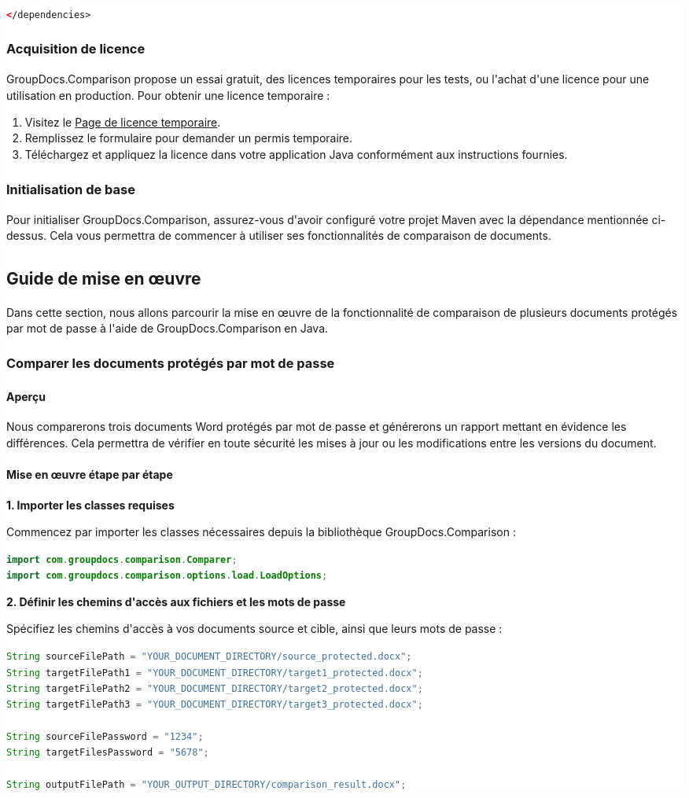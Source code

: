 ```xml
</dependencies>
```

### Acquisition de licence

GroupDocs.Comparison propose un essai gratuit, des licences temporaires pour les tests, ou l'achat d'une licence pour une utilisation en production. Pour obtenir une licence temporaire :
1. Visitez le [Page de licence temporaire](https://purchase.groupdocs.com/temporary-license/).
2. Remplissez le formulaire pour demander un permis temporaire.
3. Téléchargez et appliquez la licence dans votre application Java conformément aux instructions fournies.

### Initialisation de base

Pour initialiser GroupDocs.Comparison, assurez-vous d'avoir configuré votre projet Maven avec la dépendance mentionnée ci-dessus. Cela vous permettra de commencer à utiliser ses fonctionnalités de comparaison de documents.

## Guide de mise en œuvre

Dans cette section, nous allons parcourir la mise en œuvre de la fonctionnalité de comparaison de plusieurs documents protégés par mot de passe à l'aide de GroupDocs.Comparison en Java.

### Comparer les documents protégés par mot de passe

#### Aperçu

Nous comparerons trois documents Word protégés par mot de passe et générerons un rapport mettant en évidence les différences. Cela permettra de vérifier en toute sécurité les mises à jour ou les modifications entre les versions du document.

#### Mise en œuvre étape par étape

**1. Importer les classes requises**

Commencez par importer les classes nécessaires depuis la bibliothèque GroupDocs.Comparison :

```java
import com.groupdocs.comparison.Comparer;
import com.groupdocs.comparison.options.load.LoadOptions;
```

**2. Définir les chemins d'accès aux fichiers et les mots de passe**

Spécifiez les chemins d'accès à vos documents source et cible, ainsi que leurs mots de passe :

```java
String sourceFilePath = "YOUR_DOCUMENT_DIRECTORY/source_protected.docx";
String targetFilePath1 = "YOUR_DOCUMENT_DIRECTORY/target1_protected.docx";
String targetFilePath2 = "YOUR_DOCUMENT_DIRECTORY/target2_protected.docx";
String targetFilePath3 = "YOUR_DOCUMENT_DIRECTORY/target3_protected.docx";

String sourceFilePassword = "1234";
String targetFilesPassword = "5678";

String outputFilePath = "YOUR_OUTPUT_DIRECTORY/comparison_result.docx";
```
